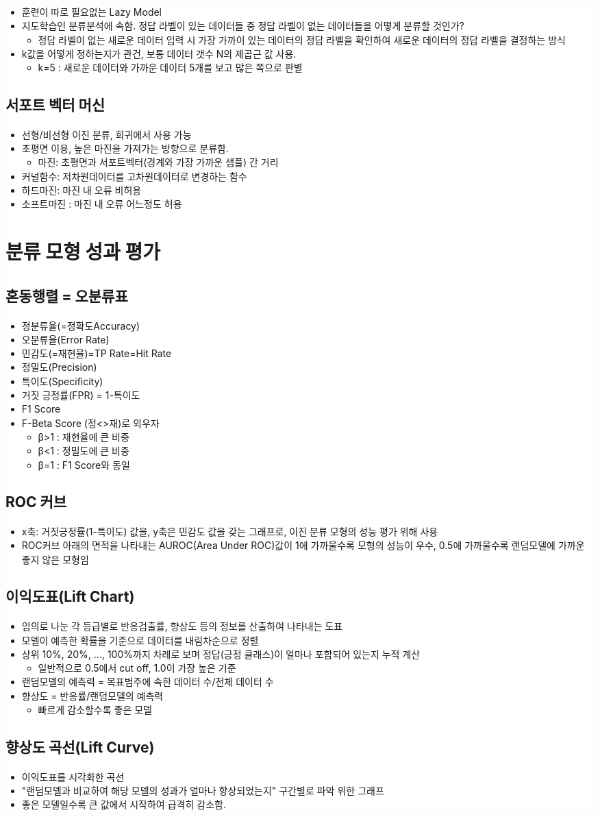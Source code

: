 - 훈련이 따로 필요없는 Lazy Model
- 지도학습인 분류분석에 속함. 정답 라벨이 있는 데이터들 중 정답 라벨이 없는 데이터들을 어떻게 분류할 것인가?
  - 정답 라벨이 없는 새로운 데이터 입력 시 가장 가까이 있는 데이터의 정답 라벨을 확인하여 새로운 데이터의 정답 라벨을 결정하는 방식
- k값을 어떻게 정하는지가 관건, 보통 데이터 갯수 N의 제곱근 값 사용.
  - k=5 : 새로운 데이터와 가까운 데이터 5개를 보고 많은 쪽으로 판별

## 서포트 벡터 머신

- 선형/비선형 이진 분류, 회귀에서 사용 가능
- 초평면 이용, 높은 마진을 가져가는 방향으로 분류함.
  - 마진: 초평면과 서포트벡터(경계와 가장 가까운 샘플) 간 거리
- 커널함수: 저차원데이터를 고차원데이터로 변경하는 함수
- 하드마진: 마진 내 오류 비허용
- 소프트마진 : 마진 내 오류 어느정도 허용

# 분류 모형 성과 평가

## 혼동행렬 = 오분류표

- 정분류율(=정확도Accuracy)
- 오분류율(Error Rate)
- 민감도(=재현율)=TP Rate=Hit Rate
- 정밀도(Precision)
- 특이도(Specificity)
- 거짓 긍정률(FPR) = 1-특이도
- F1 Score
- F-Beta Score (정<>재)로 외우자
  - β>1 : 재현율에 큰 비중
  - β<1 : 정밀도에 큰 비중
  - β=1 : F1 Score와 동일

## ROC 커브

- x축: 거짓긍정률(1-특이도) 값을, y축은 민감도 값을 갖는 그래프로, 이진 분류 모형의 성능 평가 위해 사용
- ROC커브 아래의 면적을 나타내는 AUROC(Area Under ROC)값이 1에 가까울수록 모형의 성능이 우수, 0.5에 가까울수록 랜덤모델에 가까운 좋지 않은 모형임

## 이익도표(Lift Chart)

- 임의로 나눈 각 등급별로 반응검출률, 향상도 등의 정보를 산출하여 나타내는 도표
- 모델이 예측한 확률을 기준으로 데이터를 내림차순으로 정렬
- 상위 10%, 20%, ..., 100%까지 차례로 보며 정답(긍정 클래스)이 얼마나 포함되어 있는지 누적 계산
  - 일반적으로 0.5에서 cut off, 1.0이 가장 높은 기준
- 랜덤모델의 예측력 = 목표범주에 속한 데이터 수/전체 데이터 수
- 향상도 = 반응률/랜덤모델의 예측력
  - 빠르게 감소할수록 좋은 모델

## 향상도 곡선(Lift Curve)

- 이익도표를 시각화한 곡선
- "랜덤모델과 비교하여 해당 모델의 성과가 얼마나 향상되었는지" 구간별로 파악 위한 그래프
- 좋은 모델일수록 큰 값에서 시작하여 급격히 감소함.
